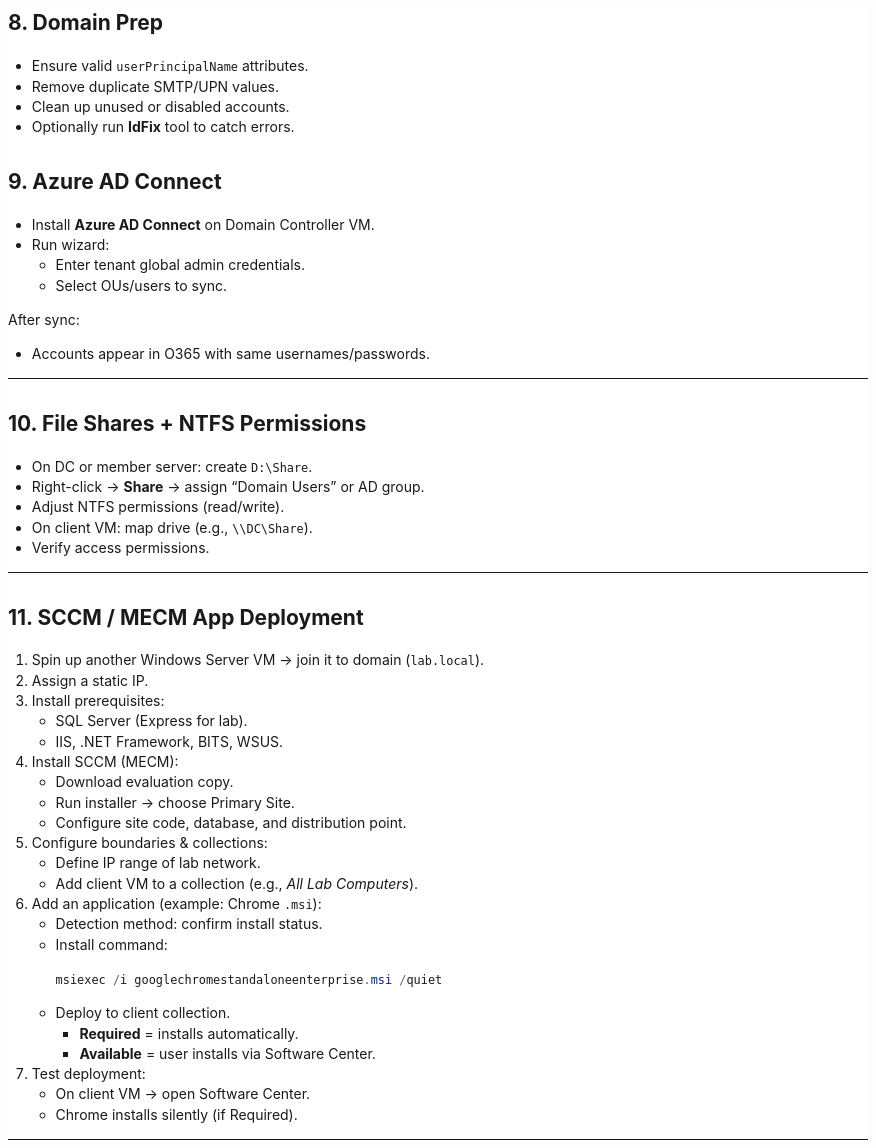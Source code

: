 

## 8. Domain Prep
- Ensure valid `userPrincipalName` attributes.  
- Remove duplicate SMTP/UPN values.  
- Clean up unused or disabled accounts.  
- Optionally run **IdFix** tool to catch errors.  



## 9. Azure AD Connect
- Install **Azure AD Connect** on Domain Controller VM.  
- Run wizard:  
  - Enter tenant global admin credentials.  
  - Select OUs/users to sync.  

After sync:  
- Accounts appear in O365 with same usernames/passwords.  

---

## 10. File Shares + NTFS Permissions
- On DC or member server: create `D:\Share`.  
- Right-click → **Share** → assign “Domain Users” or AD group.  
- Adjust NTFS permissions (read/write).  
- On client VM: map drive (e.g., `\\DC\Share`).  
- Verify access permissions.  

---

## 11. SCCM / MECM App Deployment
1. Spin up another Windows Server VM → join it to domain (`lab.local`).  
2. Assign a static IP.  
3. Install prerequisites:  
   - SQL Server (Express for lab).  
   - IIS, .NET Framework, BITS, WSUS.  
4. Install SCCM (MECM):  
   - Download evaluation copy.  
   - Run installer → choose Primary Site.  
   - Configure site code, database, and distribution point.  
5. Configure boundaries & collections:  
   - Define IP range of lab network.  
   - Add client VM to a collection (e.g., *All Lab Computers*).  
6. Add an application (example: Chrome `.msi`):  
   - Detection method: confirm install status.  
   - Install command:  
     ```powershell
     msiexec /i googlechromestandaloneenterprise.msi /quiet
     ```  
   - Deploy to client collection.  
     - **Required** = installs automatically.  
     - **Available** = user installs via Software Center.  
7. Test deployment:  
   - On client VM → open Software Center.  
   - Chrome installs silently (if Required).  

---